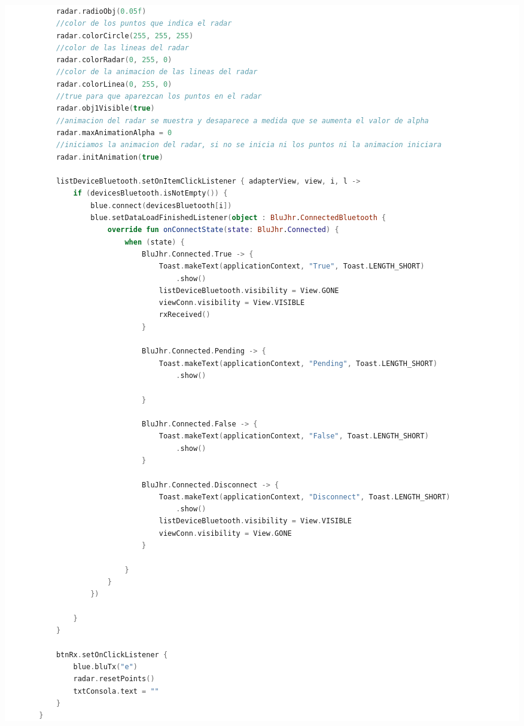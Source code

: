 ```kotlin
            radar.radioObj(0.05f)
            //color de los puntos que indica el radar
            radar.colorCircle(255, 255, 255)
            //color de las lineas del radar
            radar.colorRadar(0, 255, 0)
            //color de la animacion de las lineas del radar
            radar.colorLinea(0, 255, 0)
            //true para que aparezcan los puntos en el radar
            radar.obj1Visible(true)
            //animacion del radar se muestra y desaparece a medida que se aumenta el valor de alpha
            radar.maxAnimationAlpha = 0
            //iniciamos la animacion del radar, si no se inicia ni los puntos ni la animacion iniciara
            radar.initAnimation(true)

            listDeviceBluetooth.setOnItemClickListener { adapterView, view, i, l ->
                if (devicesBluetooth.isNotEmpty()) {
                    blue.connect(devicesBluetooth[i])
                    blue.setDataLoadFinishedListener(object : BluJhr.ConnectedBluetooth {
                        override fun onConnectState(state: BluJhr.Connected) {
                            when (state) {
                                BluJhr.Connected.True -> {
                                    Toast.makeText(applicationContext, "True", Toast.LENGTH_SHORT)
                                        .show()
                                    listDeviceBluetooth.visibility = View.GONE
                                    viewConn.visibility = View.VISIBLE
                                    rxReceived()
                                }

                                BluJhr.Connected.Pending -> {
                                    Toast.makeText(applicationContext, "Pending", Toast.LENGTH_SHORT)
                                        .show()

                                }

                                BluJhr.Connected.False -> {
                                    Toast.makeText(applicationContext, "False", Toast.LENGTH_SHORT)
                                        .show()
                                }

                                BluJhr.Connected.Disconnect -> {
                                    Toast.makeText(applicationContext, "Disconnect", Toast.LENGTH_SHORT)
                                        .show()
                                    listDeviceBluetooth.visibility = View.VISIBLE
                                    viewConn.visibility = View.GONE
                                }

                            }
                        }
                    })

                }
            }

            btnRx.setOnClickListener {
                blue.bluTx("e")
                radar.resetPoints()
                txtConsola.text = ""
            }
        }

```
